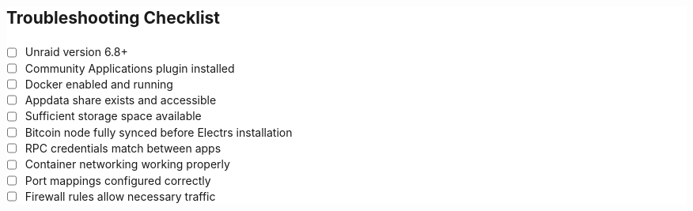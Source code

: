 ## Troubleshooting Checklist

- [ ] Unraid version 6.8+
- [ ] Community Applications plugin installed
- [ ] Docker enabled and running
- [ ] Appdata share exists and accessible
- [ ] Sufficient storage space available
- [ ] Bitcoin node fully synced before Electrs installation
- [ ] RPC credentials match between apps
- [ ] Container networking working properly
- [ ] Port mappings configured correctly
- [ ] Firewall rules allow necessary traffic
